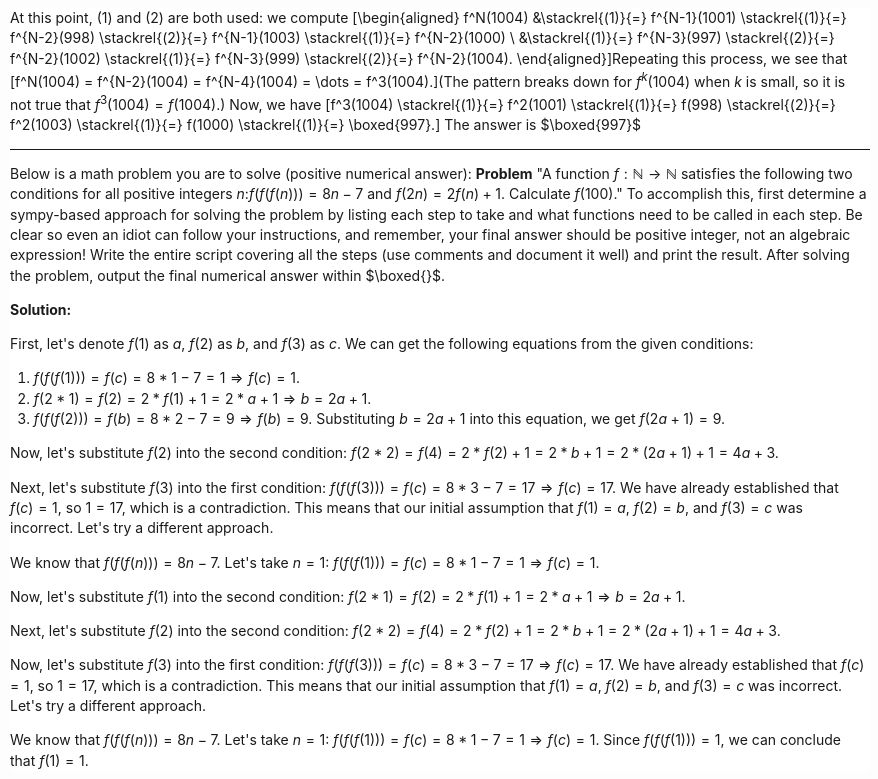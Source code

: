 At this point, (1) and (2) are both used: we compute \[\begin{aligned} f^N(1004) &\stackrel{(1)}{=} f^{N-1}(1001) \stackrel{(1)}{=} f^{N-2}(998) \stackrel{(2)}{=} f^{N-1}(1003) \stackrel{(1)}{=} f^{N-2}(1000) \\ &\stackrel{(1)}{=} f^{N-3}(997) \stackrel{(2)}{=} f^{N-2}(1002) \stackrel{(1)}{=} f^{N-3}(999) \stackrel{(2)}{=} f^{N-2}(1004). \end{aligned}\]Repeating this process, we see that \[f^N(1004) = f^{N-2}(1004) = f^{N-4}(1004) = \dots = f^3(1004).\](The pattern breaks down for $f^k(1004)$ when $k$ is small, so it is not true that $f^3(1004) = f(1004)$.) Now, we have \[f^3(1004) \stackrel{(1)}{=} f^2(1001) \stackrel{(1)}{=} f(998) \stackrel{(2)}{=} f^2(1003) \stackrel{(1)}{=} f(1000) \stackrel{(1)}{=} \boxed{997}.\] The answer is $\boxed{997}$


---

Below is a math problem you are to solve (positive numerical answer):
**Problem**
"A function $f: \mathbb N \to \mathbb N$ satisfies the following two conditions for all positive integers $n$:$f(f(f(n)))=8n-7$ and $f(2n)=2f(n)+1$. Calculate $f(100)$."
To accomplish this, first determine a sympy-based approach for solving the problem by listing each step to take and what functions need to be called in each step. Be clear so even an idiot can follow your instructions, and remember, your final answer should be positive integer, not an algebraic expression!
Write the entire script covering all the steps (use comments and document it well) and print the result. After solving the problem, output the final numerical answer within $\boxed{}$.

**Solution:** 



First, let's denote $f(1)$ as $a$, $f(2)$ as $b$, and $f(3)$ as $c$. We can get the following equations from the given conditions:

1. $f(f(f(1))) = f(c) = 8*1 - 7 = 1 \Rightarrow f(c) = 1$.
2. $f(2*1) = f(2) = 2*f(1) + 1 = 2*a + 1 \Rightarrow b = 2a + 1$.
3. $f(f(f(2))) = f(b) = 8*2 - 7 = 9 \Rightarrow f(b) = 9$. Substituting $b = 2a + 1$ into this equation, we get $f(2a + 1) = 9$.

Now, let's substitute $f(2)$ into the second condition: $f(2*2) = f(4) = 2*f(2) + 1 = 2*b + 1 = 2*(2a + 1) + 1 = 4a + 3$.

Next, let's substitute $f(3)$ into the first condition: $f(f(f(3))) = f(c) = 8*3 - 7 = 17 \Rightarrow f(c) = 17$. We have already established that $f(c) = 1$, so $1 = 17$, which is a contradiction. This means that our initial assumption that $f(1) = a$, $f(2) = b$, and $f(3) = c$ was incorrect. Let's try a different approach.

We know that $f(f(f(n))) = 8n - 7$. Let's take $n = 1$: $f(f(f(1))) = f(c) = 8*1 - 7 = 1 \Rightarrow f(c) = 1$.

Now, let's substitute $f(1)$ into the second condition: $f(2*1) = f(2) = 2*f(1) + 1 = 2*a + 1 \Rightarrow b = 2a + 1$.

Next, let's substitute $f(2)$ into the second condition: $f(2*2) = f(4) = 2*f(2) + 1 = 2*b + 1 = 2*(2a + 1) + 1 = 4a + 3$.

Now, let's substitute $f(3)$ into the first condition: $f(f(f(3))) = f(c) = 8*3 - 7 = 17 \Rightarrow f(c) = 17$. We have already established that $f(c) = 1$, so $1 = 17$, which is a contradiction. This means that our initial assumption that $f(1) = a$, $f(2) = b$, and $f(3) = c$ was incorrect. Let's try a different approach.

We know that $f(f(f(n))) = 8n - 7$. Let's take $n = 1$: $f(f(f(1))) = f(c) = 8*1 - 7 = 1 \Rightarrow f(c) = 1$. Since $f(f(f(1))) = 1$, we can conclude that $f(1) = 1$.

